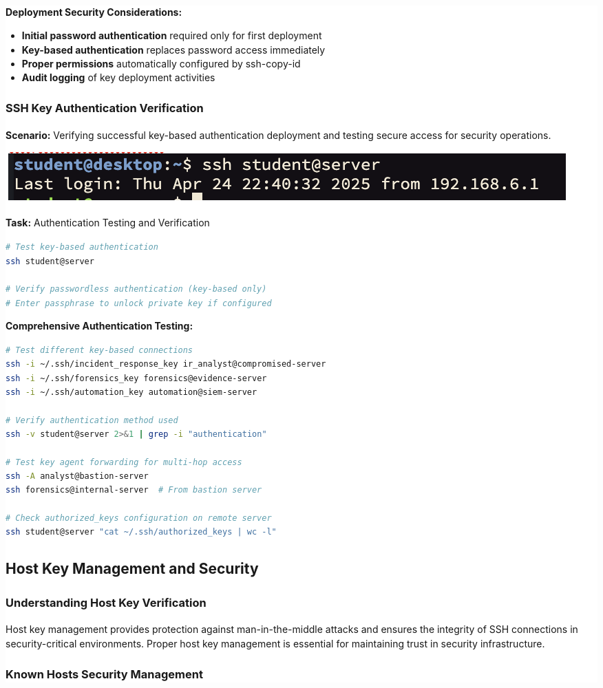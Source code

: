 **Deployment Security Considerations:**
- **Initial password authentication** required only for first deployment
- **Key-based authentication** replaces password access immediately
- **Proper permissions** automatically configured by ssh-copy-id
- **Audit logging** of key deployment activities

### SSH Key Authentication Verification

**Scenario:** Verifying successful key-based authentication deployment and testing secure access for security operations.

![ssh-key-based-authentication-test](assets/screenshots/ssh-key-based-authentication-test.png)

**Task:** Authentication Testing and Verification
```bash
# Test key-based authentication
ssh student@server

# Verify passwordless authentication (key-based only)
# Enter passphrase to unlock private key if configured
```

**Comprehensive Authentication Testing:**
```bash
# Test different key-based connections
ssh -i ~/.ssh/incident_response_key ir_analyst@compromised-server
ssh -i ~/.ssh/forensics_key forensics@evidence-server
ssh -i ~/.ssh/automation_key automation@siem-server

# Verify authentication method used
ssh -v student@server 2>&1 | grep -i "authentication"

# Test key agent forwarding for multi-hop access
ssh -A analyst@bastion-server
ssh forensics@internal-server  # From bastion server

# Check authorized_keys configuration on remote server
ssh student@server "cat ~/.ssh/authorized_keys | wc -l"
```

## Host Key Management and Security

### Understanding Host Key Verification

Host key management provides protection against man-in-the-middle attacks and ensures the integrity of SSH connections in security-critical environments. Proper host key management is essential for maintaining trust in security infrastructure.

### Known Hosts Security Management
